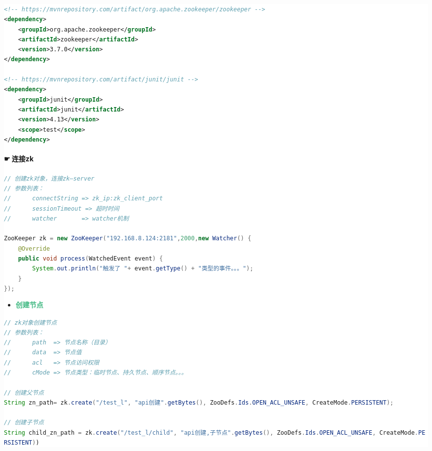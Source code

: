 ~~~xml
<!-- https://mvnrepository.com/artifact/org.apache.zookeeper/zookeeper -->
<dependency>
    <groupId>org.apache.zookeeper</groupId>
    <artifactId>zookeeper</artifactId>
    <version>3.7.0</version>
</dependency>

<!-- https://mvnrepository.com/artifact/junit/junit -->
<dependency>
    <groupId>junit</groupId>
    <artifactId>junit</artifactId>
    <version>4.13</version>
    <scope>test</scope>
</dependency>
~~~



#### ☛  连接zk

~~~ java
// 创建zk对象，连接zk—server
// 参数列表：
// 		connectString => zk_ip:zk_client_port
//		sessionTimeout => 超时时间
// 		watcher 	  => watcher机制

ZooKeeper zk = new ZooKeeper("192.168.8.124:2181",2000,new Watcher() {
    @Override
    public void process(WatchedEvent event) {
        System.out.println("触发了 "+ event.getType() + "类型的事件。。。");
    }
});
~~~



* <span style="color:#42B983;font-weight:bold;">创建节点</span>

~~~java
// zk对象创建节点
// 参数列表：
// 		path  => 节点名称（目录）
//		data  => 节点值
//		acl   => 节点访问权限
//  	cMode => 节点类型：临时节点、持久节点、顺序节点。。。

// 创建父节点
String zn_path= zk.create("/test_l", "api创建".getBytes(), ZooDefs.Ids.OPEN_ACL_UNSAFE, CreateMode.PERSISTENT);

// 创建子节点
String child_zn_path = zk.create("/test_l/child", "api创建,子节点".getBytes(), ZooDefs.Ids.OPEN_ACL_UNSAFE, CreateMode.PERSISTENT))
~~~
